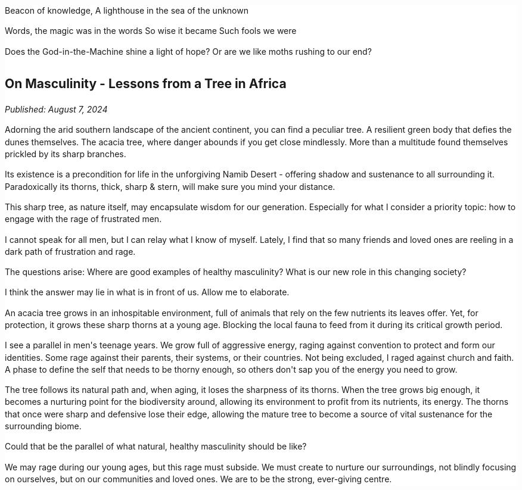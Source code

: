 Beacon of knowledge,
A lighthouse in the sea of the unknown

Words, the magic was in the words
So wise it became
Such fools we were

Does the God-in-the-Machine shine a light of hope?
Or are we like moths rushing to our end?

## On Masculinity - Lessons from a Tree in Africa
*Published: August 7, 2024*

Adorning the arid southern landscape of the ancient continent, you can find a peculiar tree. A resilient green body that defies the dunes themselves. 
The acacia tree, where danger abounds if you get close mindlessly. More than a multitude found themselves prickled by its sharp branches.

Its existence is a precondition for life in the unforgiving Namib Desert - offering shadow and sustenance to all surrounding it. Paradoxically its thorns, thick, sharp & stern, will make sure you mind your distance.

This sharp tree, as nature itself, may encapsulate wisdom for our generation. Especially for what I consider a priority topic: how to engage with the rage of frustrated men.

I cannot speak for all men, but I can relay what I know of myself. Lately, I find that so many friends and loved ones are reeling in a dark path of frustration and rage. 

The questions arise:
Where are good examples of healthy masculinity?
What is our new role in this changing society?

I think the answer may lie in what is in front of us.
Allow me to elaborate.

An acacia tree grows in an inhospitable environment, full of animals that rely on the few nutrients its leaves offer. Yet, for protection, it grows these sharp thorns at a young age. Blocking the local fauna to feed from it during its critical growth period.

I see a parallel in men's teenage years. 
We grow full of aggressive energy, raging against convention to protect and form our identities. Some rage against their parents, their systems, or their countries.
Not being excluded, I raged against church and faith. A phase to define the self that needs to be thorny enough, so others don't sap you of the energy you need to grow.

The tree follows its natural path and, when aging, it loses the sharpness of its thorns. 
When the tree grows big enough, it becomes a nurturing point for the biodiversity around, allowing its environment to profit from its nutrients, its energy. 
The thorns that once were sharp and defensive lose their edge, allowing the mature tree to become a source of vital sustenance for the surrounding biome.

Could that be the parallel of what natural, healthy masculinity should be like?

We may rage during our young ages, but this rage must subside. We must create to nurture our surroundings, not blindly focusing on ourselves, but on our communities and loved ones. We are to be the strong, ever-giving centre. 
